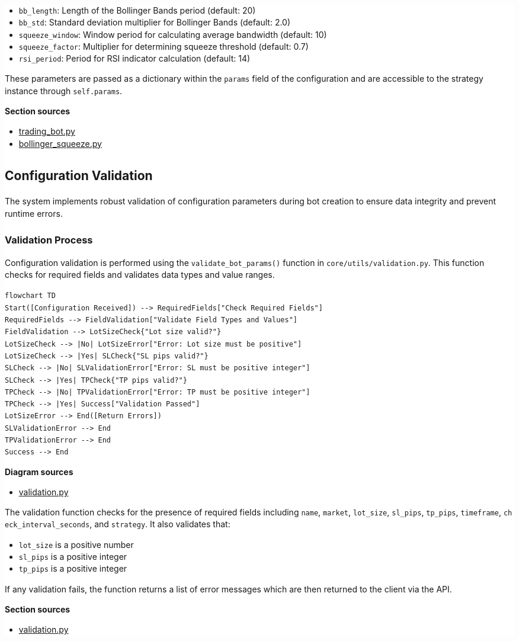 - `bb_length`: Length of the Bollinger Bands period (default: 20)
- `bb_std`: Standard deviation multiplier for Bollinger Bands (default: 2.0)
- `squeeze_window`: Window period for calculating average bandwidth (default: 10)
- `squeeze_factor`: Multiplier for determining squeeze threshold (default: 0.7)
- `rsi_period`: Period for RSI indicator calculation (default: 14)

These parameters are passed as a dictionary within the `params` field of the configuration and are accessible to the strategy instance through `self.params`.

**Section sources**
- [trading_bot.py](file://core/bots/trading_bot.py#L0-L169)
- [bollinger_squeeze.py](file://core/strategies/bollinger_squeeze.py#L0-L88)

## Configuration Validation

The system implements robust validation of configuration parameters during bot creation to ensure data integrity and prevent runtime errors.

### Validation Process

Configuration validation is performed using the `validate_bot_params()` function in `core/utils/validation.py`. This function checks for required fields and validates data types and value ranges.

```mermaid
flowchart TD
Start([Configuration Received]) --> RequiredFields["Check Required Fields"]
RequiredFields --> FieldValidation["Validate Field Types and Values"]
FieldValidation --> LotSizeCheck{"Lot size valid?"}
LotSizeCheck --> |No| LotSizeError["Error: Lot size must be positive"]
LotSizeCheck --> |Yes| SLCheck{"SL pips valid?"}
SLCheck --> |No| SLValidationError["Error: SL must be positive integer"]
SLCheck --> |Yes| TPCheck{"TP pips valid?"}
TPCheck --> |No| TPValidationError["Error: TP must be positive integer"]
TPCheck --> |Yes| Success["Validation Passed"]
LotSizeError --> End([Return Errors])
SLValidationError --> End
TPValidationError --> End
Success --> End
```

**Diagram sources**
- [validation.py](file://core/utils/validation.py#L0-L20)

The validation function checks for the presence of required fields including `name`, `market`, `lot_size`, `sl_pips`, `tp_pips`, `timeframe`, `check_interval_seconds`, and `strategy`. It also validates that:
- `lot_size` is a positive number
- `sl_pips` is a positive integer
- `tp_pips` is a positive integer

If any validation fails, the function returns a list of error messages which are then returned to the client via the API.

**Section sources**
- [validation.py](file://core/utils/validation.py#L0-L20)
